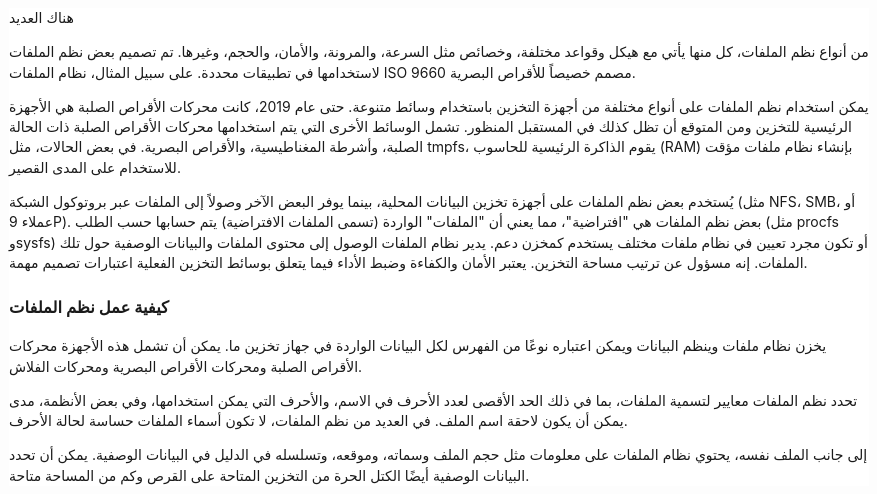 هناك العديد

 من أنواع نظم الملفات، كل منها يأتي مع هيكل وقواعد مختلفة، وخصائص مثل السرعة، والمرونة، والأمان، والحجم، وغيرها. تم تصميم بعض نظم الملفات لاستخدامها في تطبيقات محددة. على سبيل المثال، نظام الملفات ISO 9660 مصمم خصيصاً للأقراص البصرية.

يمكن استخدام نظم الملفات على أنواع مختلفة من أجهزة التخزين باستخدام وسائط متنوعة. حتى عام 2019، كانت محركات الأقراص الصلبة هي الأجهزة الرئيسية للتخزين ومن المتوقع أن تظل كذلك في المستقبل المنظور. تشمل الوسائط الأخرى التي يتم استخدامها محركات الأقراص الصلبة ذات الحالة الصلبة، وأشرطة المغناطيسية، والأقراص البصرية. في بعض الحالات، مثل tmpfs، يقوم الذاكرة الرئيسية للحاسوب (RAM) بإنشاء نظام ملفات مؤقت للاستخدام على المدى القصير.

يُستخدم بعض نظم الملفات على أجهزة تخزين البيانات المحلية، بينما يوفر البعض الآخر وصولاً إلى الملفات عبر بروتوكول الشبكة (مثل NFS، SMB، أو عملاء 9P). بعض نظم الملفات هي "افتراضية"، مما يعني أن "الملفات" الواردة (تسمى الملفات الافتراضية) يتم حسابها حسب الطلب (مثل procfs وsysfs) أو تكون مجرد تعيين في نظام ملفات مختلف يستخدم كمخزن دعم. يدير نظام الملفات الوصول إلى محتوى الملفات والبيانات الوصفية حول تلك الملفات. إنه مسؤول عن ترتيب مساحة التخزين. يعتبر الأمان والكفاءة وضبط الأداء فيما يتعلق بوسائط التخزين الفعلية اعتبارات تصميم مهمة.

### كيفية عمل نظم الملفات
يخزن نظام ملفات وينظم البيانات ويمكن اعتباره نوعًا من الفهرس لكل البيانات الواردة في جهاز تخزين ما. يمكن أن تشمل هذه الأجهزة محركات الأقراص الصلبة ومحركات الأقراص البصرية ومحركات الفلاش.

تحدد نظم الملفات معايير لتسمية الملفات، بما في ذلك الحد الأقصى لعدد الأحرف في الاسم، والأحرف التي يمكن استخدامها، وفي بعض الأنظمة، مدى يمكن أن يكون لاحقة اسم الملف. في العديد من نظم الملفات، لا تكون أسماء الملفات حساسة لحالة الأحرف.

إلى جانب الملف نفسه، يحتوي نظام الملفات على معلومات مثل حجم الملف وسماته، وموقعه، وتسلسله في الدليل في البيانات الوصفية. يمكن أن تحدد البيانات الوصفية أيضًا الكتل الحرة من التخزين المتاحة على القرص وكم من المساحة متاحة.


